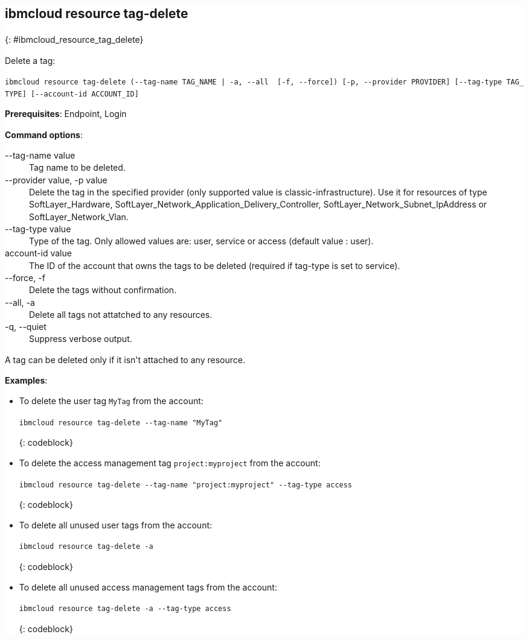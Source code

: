 ## ibmcloud resource tag-delete
{: #ibmcloud_resource_tag_delete}

Delete a tag:
```
ibmcloud resource tag-delete (--tag-name TAG_NAME | -a, --all  [-f, --force]) [-p, --provider PROVIDER] [--tag-type TAG_TYPE] [--account-id ACCOUNT_ID]
```

<strong>Prerequisites</strong>: Endpoint, Login

<strong>Command options</strong>:
<dl>
  <dt>--tag-name value</dt>
  <dd>Tag name to be deleted.</dd>
  <dt>--provider value, -p value</dt> 
  <dd>Delete the tag in the specified provider (only supported value is classic-infrastructure). Use it for resources of type SoftLayer_Hardware, SoftLayer_Network_Application_Delivery_Controller, SoftLayer_Network_Subnet_IpAddress or SoftLayer_Network_Vlan.</dd>
  <dt>--tag-type value</dt>
  <dd>Type of the tag. Only allowed values are: user, service or access (default value : user).</dd>
  <dt>account-id value</dt>
  <dd>The ID of the account that owns the tags to be deleted (required if tag-type is set to service).</dd>
  <dt>--force, -f</dt>
  <dd>Delete the tags without confirmation.</dd>
  <dt>--all, -a</dt>
  <dd>Delete all tags not attatched to any resources.</dd>
  <dt>-q, --quiet</dt>
  <dd>Suppress verbose output.</dd>
</dl>

A tag can be deleted only if it isn't attached to any resource.

<strong>Examples</strong>:

* To delete the user tag `MyTag` from the account:
  ```
  ibmcloud resource tag-delete --tag-name "MyTag"
  ```
  {: codeblock}
  
* To delete the access management tag `project:myproject` from the account:
  ```
  ibmcloud resource tag-delete --tag-name "project:myproject" --tag-type access
  ```
  {: codeblock}
  
* To delete all unused user tags from the account:
  ```
  ibmcloud resource tag-delete -a 
  ```
  {: codeblock}
  
* To delete all unused access management tags from the account:
  ```
  ibmcloud resource tag-delete -a --tag-type access
  ```
  {: codeblock}
  